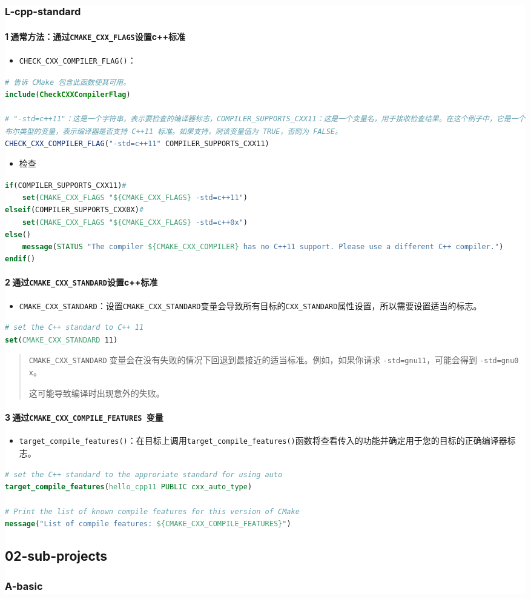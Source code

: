 ### L-cpp-standard

#### 1 通常方法：通过`CMAKE_CXX_FLAGS`设置c++标准

- `CHECK_CXX_COMPILER_FLAG()`：

```cmake
# 告诉 CMake 包含此函数使其可用。
include(CheckCXXCompilerFlag)

# "-std=c++11"：这是一个字符串，表示要检查的编译器标志，COMPILER_SUPPORTS_CXX11：这是一个变量名，用于接收检查结果。在这个例子中，它是一个布尔类型的变量，表示编译器是否支持 C++11 标准。如果支持，则该变量值为 TRUE，否则为 FALSE。
CHECK_CXX_COMPILER_FLAG("-std=c++11" COMPILER_SUPPORTS_CXX11)
```

- 检查

```cmake
if(COMPILER_SUPPORTS_CXX11)#
    set(CMAKE_CXX_FLAGS "${CMAKE_CXX_FLAGS} -std=c++11")
elseif(COMPILER_SUPPORTS_CXX0X)#
    set(CMAKE_CXX_FLAGS "${CMAKE_CXX_FLAGS} -std=c++0x")
else()
    message(STATUS "The compiler ${CMAKE_CXX_COMPILER} has no C++11 support. Please use a different C++ compiler.")
endif()
```

#### 2 通过`CMAKE_CXX_STANDARD`设置c++标准

- `CMAKE_CXX_STANDARD`：设置`CMAKE_CXX_STANDARD`变量会导致所有目标的`CXX_STANDARD`属性设置，所以需要设置适当的标志。

```cmake
# set the C++ standard to C++ 11
set(CMAKE_CXX_STANDARD 11)
```

> `CMAKE_CXX_STANDARD` 变量会在没有失败的情况下回退到最接近的适当标准。例如，如果你请求 `-std=gnu11`，可能会得到 `-std=gnu0x`。
>
> 这可能导致编译时出现意外的失败。

#### 3 通过`CMAKE_CXX_COMPILE_FEATURES `变量

- `target_compile_features()`：在目标上调用`target_compile_features()`函数将查看传入的功能并确定用于您的目标的正确编译器标志。

```cmake
# set the C++ standard to the approriate standard for using auto
target_compile_features(hello_cpp11 PUBLIC cxx_auto_type)

# Print the list of known compile features for this version of CMake
message("List of compile features: ${CMAKE_CXX_COMPILE_FEATURES}")
```

## 02-sub-projects

### A-basic

